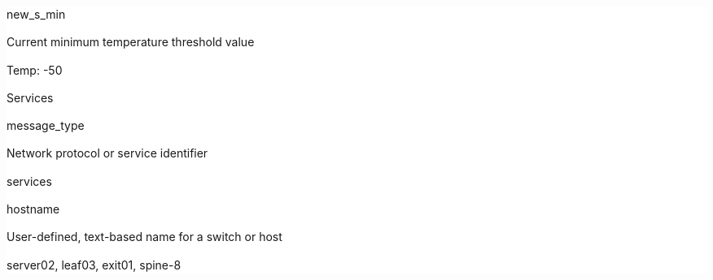 new_s_min

</td>

<td class="confluenceTd" rowspan="1" colspan="1">

Current minimum temperature threshold value

</td>

<td class="confluenceTd" rowspan="1" colspan="1">

Temp: -50

</td>

</tr>

<tr>

<td class="confluenceTd" rowspan="7" colspan="1">

Services

</td>

<td class="confluenceTd" rowspan="1" colspan="1">

message_type

</td>

<td class="confluenceTd" rowspan="1" colspan="1">

Network protocol or service identifier

</td>

<td class="confluenceTd" rowspan="1" colspan="1">

services

</td>

</tr>

<tr>

<td class="confluenceTd" rowspan="1" colspan="1">

hostname

</td>

<td class="confluenceTd" rowspan="1" colspan="1">

User-defined, text-based name for a switch or host

</td>

<td class="confluenceTd" rowspan="1" colspan="1">

server02, leaf03, exit01, spine-8

</td>
